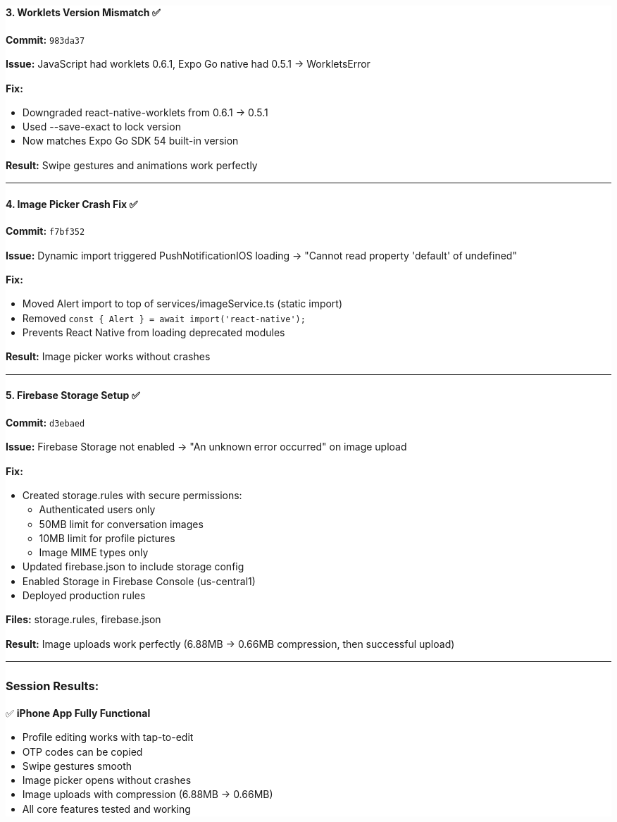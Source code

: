 #### **3. Worklets Version Mismatch** ✅
**Commit:** `983da37`

**Issue:** JavaScript had worklets 0.6.1, Expo Go native had 0.5.1 → WorkletsError

**Fix:**
- Downgraded react-native-worklets from 0.6.1 → 0.5.1
- Used --save-exact to lock version
- Now matches Expo Go SDK 54 built-in version

**Result:** Swipe gestures and animations work perfectly

---

#### **4. Image Picker Crash Fix** ✅
**Commit:** `f7bf352`

**Issue:** Dynamic import triggered PushNotificationIOS loading → "Cannot read property 'default' of undefined"

**Fix:**
- Moved Alert import to top of services/imageService.ts (static import)
- Removed `const { Alert } = await import('react-native');`
- Prevents React Native from loading deprecated modules

**Result:** Image picker works without crashes

---

#### **5. Firebase Storage Setup** ✅
**Commit:** `d3ebaed`

**Issue:** Firebase Storage not enabled → "An unknown error occurred" on image upload

**Fix:**
- Created storage.rules with secure permissions:
  - Authenticated users only
  - 50MB limit for conversation images
  - 10MB limit for profile pictures
  - Image MIME types only
- Updated firebase.json to include storage config
- Enabled Storage in Firebase Console (us-central1)
- Deployed production rules

**Files:** storage.rules, firebase.json

**Result:** Image uploads work perfectly (6.88MB → 0.66MB compression, then successful upload)

---

### **Session Results:**

✅ **iPhone App Fully Functional**
- Profile editing works with tap-to-edit
- OTP codes can be copied
- Swipe gestures smooth
- Image picker opens without crashes
- Image uploads with compression (6.88MB → 0.66MB)
- All core features tested and working
